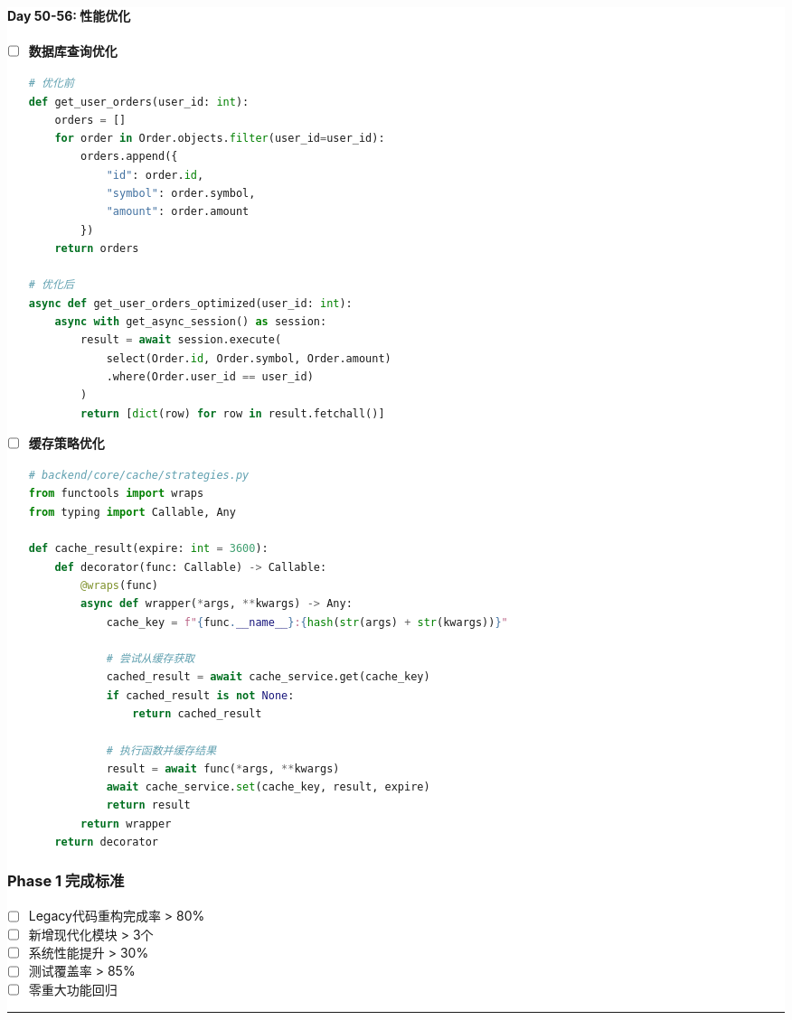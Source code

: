 #### **Day 50-56: 性能优化**
- [ ] **数据库查询优化**
  ```python
  # 优化前
  def get_user_orders(user_id: int):
      orders = []
      for order in Order.objects.filter(user_id=user_id):
          orders.append({
              "id": order.id,
              "symbol": order.symbol,
              "amount": order.amount
          })
      return orders
  
  # 优化后
  async def get_user_orders_optimized(user_id: int):
      async with get_async_session() as session:
          result = await session.execute(
              select(Order.id, Order.symbol, Order.amount)
              .where(Order.user_id == user_id)
          )
          return [dict(row) for row in result.fetchall()]
  ```

- [ ] **缓存策略优化**
  ```python
  # backend/core/cache/strategies.py
  from functools import wraps
  from typing import Callable, Any
  
  def cache_result(expire: int = 3600):
      def decorator(func: Callable) -> Callable:
          @wraps(func)
          async def wrapper(*args, **kwargs) -> Any:
              cache_key = f"{func.__name__}:{hash(str(args) + str(kwargs))}"
              
              # 尝试从缓存获取
              cached_result = await cache_service.get(cache_key)
              if cached_result is not None:
                  return cached_result
              
              # 执行函数并缓存结果
              result = await func(*args, **kwargs)
              await cache_service.set(cache_key, result, expire)
              return result
          return wrapper
      return decorator
  ```

### **Phase 1 完成标准**
- [ ] Legacy代码重构完成率 > 80%
- [ ] 新增现代化模块 > 3个
- [ ] 系统性能提升 > 30%
- [ ] 测试覆盖率 > 85%
- [ ] 零重大功能回归

---